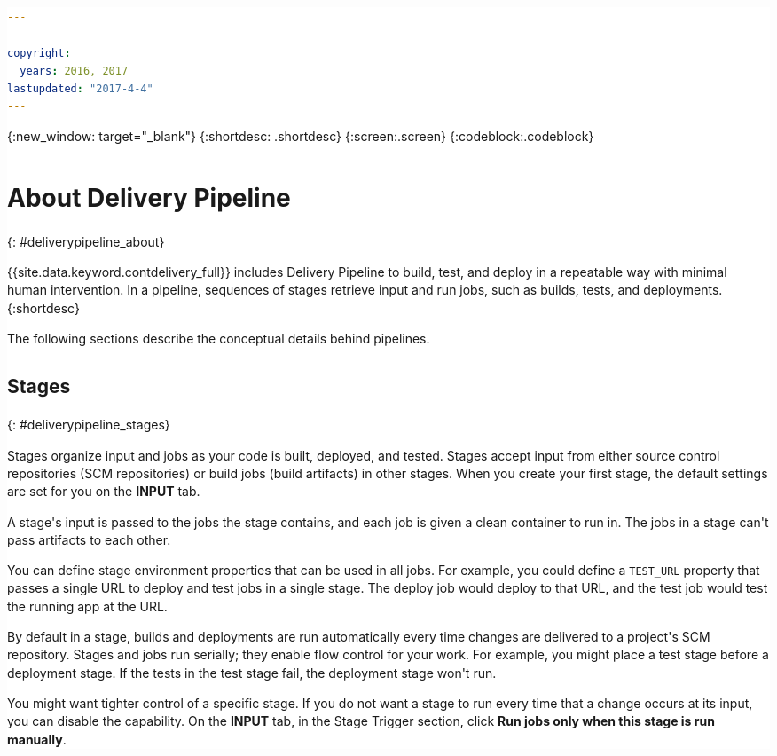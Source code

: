 ```yaml
---

copyright:
  years: 2016, 2017
lastupdated: "2017-4-4"
---
```


{:new_window: target="_blank"}
{:shortdesc: .shortdesc}
{:screen:.screen}
{:codeblock:.codeblock}


# About Delivery Pipeline
{: #deliverypipeline_about}

{{site.data.keyword.contdelivery_full}} includes Delivery Pipeline to build, test, and deploy in a repeatable way with minimal human intervention. In a pipeline, sequences of stages retrieve input and run jobs, such as builds, tests, and deployments.
{:shortdesc}

The following sections describe the conceptual details behind pipelines.

## Stages
{: #deliverypipeline_stages}

Stages organize input and jobs as your code is built, deployed, and tested. Stages accept input from either source control repositories (SCM repositories) or build jobs (build artifacts) in other stages. When you create your first stage, the default settings are set for you on the **INPUT** tab.

A stage's input is passed to the jobs the stage contains, and each job is given a clean container to run in. The jobs in a stage can't pass artifacts to each other.

You can define stage environment properties that can be used in all jobs. For example, you could define a `TEST_URL` property that passes a single URL to deploy and test jobs in a single stage. The deploy job would deploy to that URL, and the test job would test the running app at the URL.

By default in a stage, builds and deployments are run automatically every time changes are delivered to a project's SCM  repository. Stages and jobs run serially; they enable flow control for your work. For example, you might place a test stage before a deployment stage. If the tests in the test stage fail, the deployment stage won't run.

You might want tighter control of a specific stage. If you do not want a stage to run every time that a change occurs at its input, you can disable the capability. On the **INPUT** tab, in the Stage Trigger section, click **Run jobs only when this stage is run manually**.
